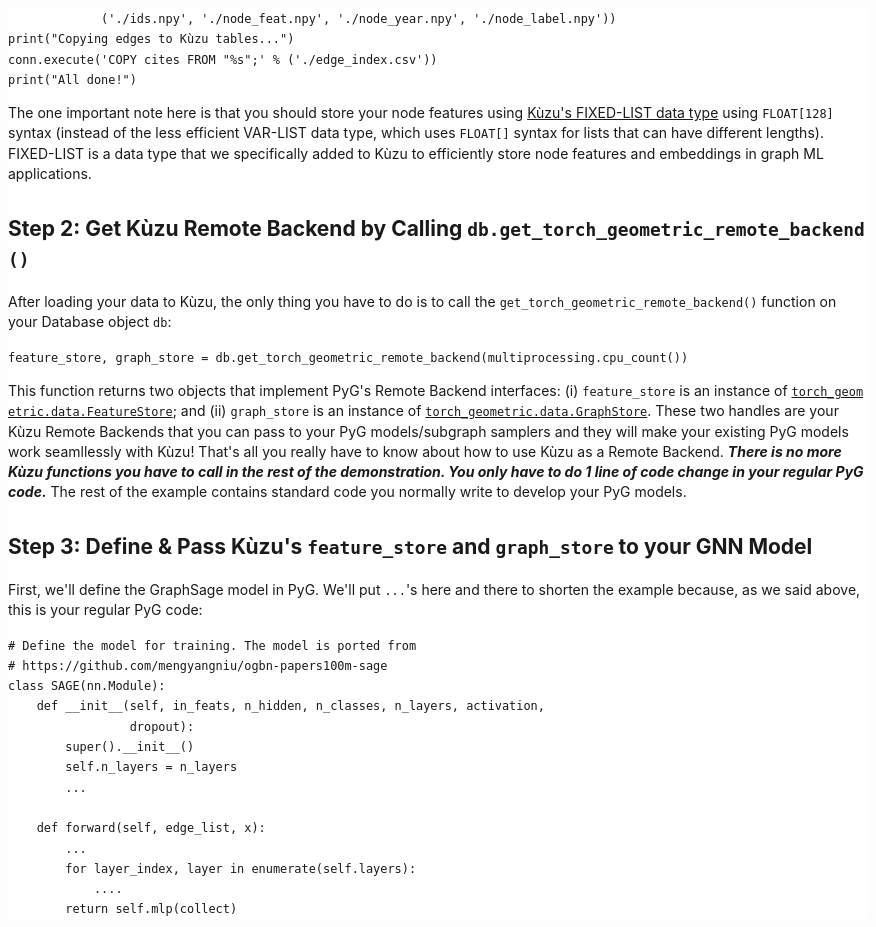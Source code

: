 ```
             ('./ids.npy', './node_feat.npy', './node_year.npy', './node_label.npy'))
print("Copying edges to Kùzu tables...")
conn.execute('COPY cites FROM "%s";' % ('./edge_index.csv'))
print("All done!")
```

The one important note here is that you should store your node features using [Kùzu's FIXED-LIST data type](https://kuzudb.com/docs/cypher/data-types.html#list-data-type) using `FLOAT[128]` syntax (instead of the less efficient VAR-LIST data type, which uses `FLOAT[]` syntax for lists that can have different lengths). FIXED-LIST is a data type that we specifically added to Kùzu to efficiently store node features and embeddings in graph ML applications.

## Step 2: Get Kùzu Remote Backend by Calling `db.get_torch_geometric_remote_backend()`

After loading your data to Kùzu, the only thing you have to do is to call the `get_torch_geometric_remote_backend()` function on your Database object `db`:

```
feature_store, graph_store = db.get_torch_geometric_remote_backend(multiprocessing.cpu_count())
```

This function returns two objects that implement PyG's Remote Backend interfaces: (i) `feature_store` is an instance of [`torch_geometric.data.FeatureStore`](https://pytorch-geometric.readthedocs.io/en/latest/generated/torch_geometric.data.FeatureStore.html#torch_geometric.data.FeatureStore); and (ii) `graph_store` is an instance of [`torch_geometric.data.GraphStore`](https://pytorch-geometric.readthedocs.io/en/latest/generated/torch_geometric.data.GraphStore.html#torch_geometric.data.GraphStore). These two handles are your Kùzu Remote Backends that you can pass to your PyG models/subgraph samplers and they will make your existing PyG models work seamllessly with Kùzu! That's all
you really have to know about how to use Kùzu as a Remote Backend. ***There is no more Kùzu functions you have to call in the rest of the demonstration. You only have
to do 1 line of code change in your regular PyG code.***
The rest of the example contains standard code you normally write to develop your PyG models.

## Step 3: Define & Pass Kùzu's `feature_store` and `graph_store` to your GNN Model

First, we'll define the GraphSage model in PyG. We'll put `...`'s here and there to shorten the example because, as we said above, this is your regular PyG code:

```
# Define the model for training. The model is ported from
# https://github.com/mengyangniu/ogbn-papers100m-sage
class SAGE(nn.Module):
    def __init__(self, in_feats, n_hidden, n_classes, n_layers, activation,
                 dropout):
        super().__init__()
        self.n_layers = n_layers
        ...

    def forward(self, edge_list, x):
        ...
        for layer_index, layer in enumerate(self.layers):
            ....
        return self.mlp(collect)
```
